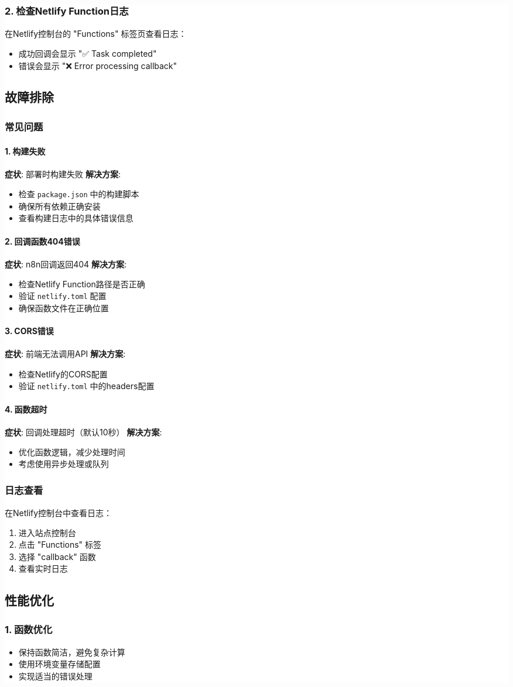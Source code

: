 ### 2. 检查Netlify Function日志

在Netlify控制台的 "Functions" 标签页查看日志：
- 成功回调会显示 "✅ Task completed"
- 错误会显示 "❌ Error processing callback"

## 故障排除

### 常见问题

#### 1. 构建失败
**症状**: 部署时构建失败
**解决方案**:
- 检查 `package.json` 中的构建脚本
- 确保所有依赖正确安装
- 查看构建日志中的具体错误信息

#### 2. 回调函数404错误
**症状**: n8n回调返回404
**解决方案**:
- 检查Netlify Function路径是否正确
- 验证 `netlify.toml` 配置
- 确保函数文件在正确位置

#### 3. CORS错误
**症状**: 前端无法调用API
**解决方案**:
- 检查Netlify的CORS配置
- 验证 `netlify.toml` 中的headers配置

#### 4. 函数超时
**症状**: 回调处理超时（默认10秒）
**解决方案**:
- 优化函数逻辑，减少处理时间
- 考虑使用异步处理或队列

### 日志查看

在Netlify控制台中查看日志：
1. 进入站点控制台
2. 点击 "Functions" 标签
3. 选择 "callback" 函数
4. 查看实时日志

## 性能优化

### 1. 函数优化

- 保持函数简洁，避免复杂计算
- 使用环境变量存储配置
- 实现适当的错误处理

